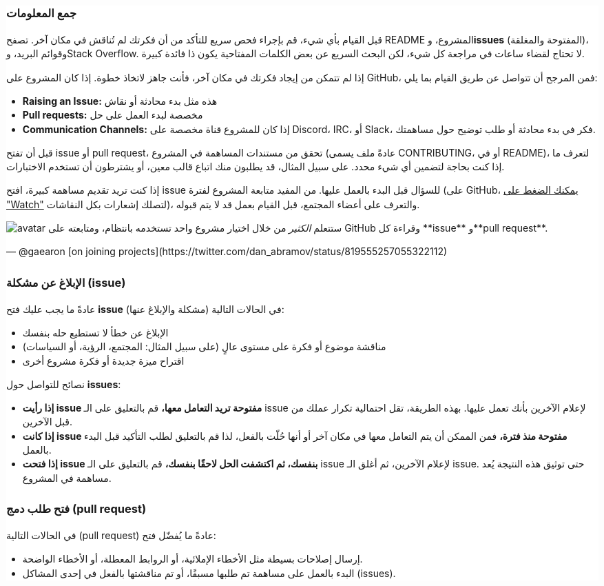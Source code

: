 ### جمع المعلومات

قبل القيام بأي شيء، قم بإجراء فحص سريع للتأكد من أن فكرتك لم تُناقش في مكان آخر. تصفح README المشروع، و**issues** (المفتوحة والمغلقة)، وقوائم البريد، وStack Overflow. لا تحتاج لقضاء ساعات في مراجعة كل شيء، لكن البحث السريع عن بعض الكلمات المفتاحية يكون ذا فائدة كبيرة.

إذا لم تتمكن من إيجاد فكرتك في مكان آخر، فأنت جاهز لاتخاذ خطوة. إذا كان المشروع على GitHub، فمن المرجح أن تتواصل عن طريق القيام بما يلي:

* **Raising an Issue:** هذه مثل بدء محادثة أو نقاش
* **Pull requests:** مخصصة لبدء العمل على حل
* **Communication Channels:** إذا كان للمشروع قناة مخصصة على Discord، IRC، أو Slack، فكر في بدء محادثة أو طلب توضيح حول مساهمتك.

قبل أن تفتح issue أو pull request، تحقق من مستندات المساهمة في المشروع (عادةً ملف يسمى CONTRIBUTING، أو في README)، لتعرف ما إذا كنت بحاجة لتضمين أي شيء محدد. على سبيل المثال، قد يطلبون منك اتباع قالب معين، أو يشترطون أن تستخدم الاختبارات.

إذا كنت تريد تقديم مساهمة كبيرة، افتح issue للسؤال قبل البدء بالعمل عليها. من المفيد متابعة المشروع لفترة (على GitHub، [يمكنك الضغط على "Watch"](https://help.github.com/articles/watching-repositories/) لتصلك إشعارات بكل النقاشات)، والتعرف على أعضاء المجتمع، قبل القيام بعمل قد لا يتم قبوله.

<aside markdown="1" class="pquote">
  <img src="https://avatars.githubusercontent.com/gaearon?s=180" class="pquote-avatar" alt="avatar">
ستتعلم <em>الكثير</em> من خلال اختيار مشروع واحد تستخدمه بانتظام، ومتابعته على GitHub وقراءة كل **issue** و**pull request**.
<p markdown="1" class="pquote-credit">
— @gaearon [on joining projects](https://twitter.com/dan_abramov/status/819555257055322112)
  </p>
</aside>

### الإبلاغ عن مشكلة (issue)

عادةً ما يجب عليك فتح **issue** (مشكلة والإبلاغ عنها) في الحالات التالية:

* الإبلاغ عن خطأ لا تستطيع حله بنفسك
* مناقشة موضوع أو فكرة على مستوى عالٍ (على سبيل المثال: المجتمع، الرؤية، أو السياسات)
* اقتراح ميزة جديدة أو فكرة مشروع أخرى

نصائح للتواصل حول **issues**:

* **إذا رأيت issue مفتوحة تريد التعامل معها،** قم بالتعليق على الـ issue لإعلام الآخرين بأنك تعمل عليها. بهذه الطريقة، تقل احتمالية تكرار عملك من قبل الآخرين.
* **إذا كانت issue مفتوحة منذ فترة،** فمن الممكن أن يتم التعامل معها في مكان آخر أو أنها حُلّت بالفعل، لذا قم بالتعليق لطلب التأكيد قبل البدء بالعمل.
* **إذا فتحت issue بنفسك، ثم اكتشفت الحل لاحقًا بنفسك،** قم بالتعليق على الـ issue لإعلام الآخرين، ثم أغلق الـ issue. حتى توثيق هذه النتيجة يُعد مساهمة في المشروع.

### فتح طلب دمج <span dir="rtl">(pull request)</span>

عادةً ما يُفضّل فتح <span dir="rtl">(pull request)</span> في الحالات التالية:

* إرسال إصلاحات بسيطة مثل الأخطاء الإملائية، أو الروابط المعطلة، أو الأخطاء الواضحة.
* البدء بالعمل على مساهمة تم طلبها مسبقًا، أو تم مناقشتها بالفعل في إحدى المشاكل (issues).
